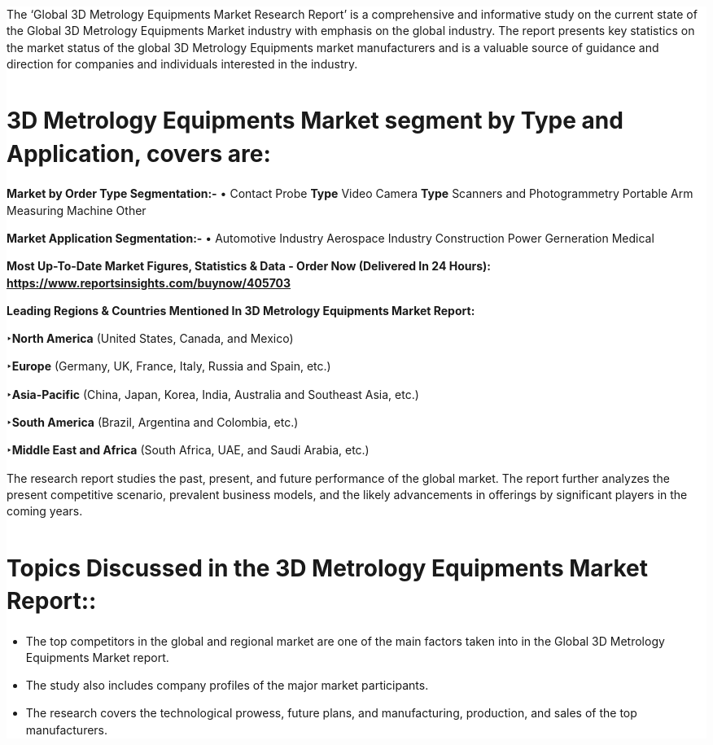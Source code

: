 The ‘Global 3D Metrology Equipments Market Research Report’ is a comprehensive and informative study on the current state of the Global 3D Metrology Equipments Market industry with emphasis on the global industry. The report presents key statistics on the market status of the global 3D Metrology Equipments market manufacturers and is a valuable source of guidance and direction for companies and individuals interested in the industry.

# <strong>3D Metrology Equipments Market segment by Type and Application, covers are:</strong>

<strong>Market by Order Type Segmentation:-</strong>
• Contact Probe <strong>Type</strong>
Video Camera <strong>Type</strong>
Scanners and Photogrammetry
Portable Arm Measuring Machine
Other

<strong>Market Application Segmentation:-</strong>
• Automotive Industry
Aerospace Industry
Construction
Power Gerneration
Medical

<strong>Most Up-To-Date Market Figures, Statistics & Data - Order Now (Delivered In 24 Hours): <a href=https://www.reportsinsights.com/buynow/405703>https://www.reportsinsights.com/buynow/405703</a></strong>

<strong>Leading Regions &amp; Countries Mentioned In 3D Metrology Equipments Market Report:</strong>

<strong>‣North America</strong> (United States, Canada, and Mexico)

<strong>‣Europe</strong> (Germany, UK, France, Italy, Russia and Spain, etc.)

<strong>‣Asia-Pacific</strong> (China, Japan, Korea, India, Australia and Southeast Asia, etc.)

<strong>‣South America</strong> (Brazil, Argentina and Colombia, etc.)

<strong>‣Middle East and Africa</strong> (South Africa, UAE, and Saudi Arabia, etc.)

The research report studies the past, present, and future performance of the global market. The report further analyzes the present competitive scenario, prevalent business models, and the likely advancements in offerings by significant players in the coming years.

# <strong>Topics Discussed in the 3D Metrology Equipments Market Report::</strong>

- The top competitors in the global and regional market are one of the main factors taken into in the Global 3D Metrology Equipments Market report.

- The study also includes company profiles of the major market participants.

- The research covers the technological prowess, future plans, and manufacturing, production, and sales of the top manufacturers.
